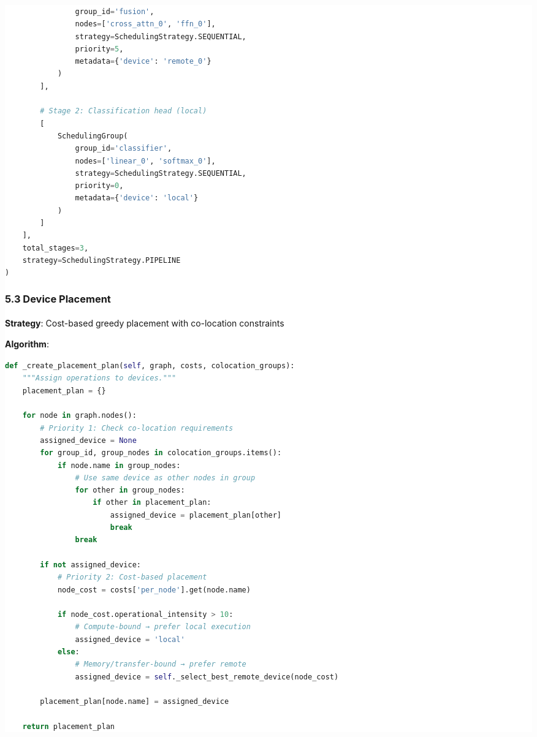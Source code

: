 ```python
                group_id='fusion',
                nodes=['cross_attn_0', 'ffn_0'],
                strategy=SchedulingStrategy.SEQUENTIAL,
                priority=5,
                metadata={'device': 'remote_0'}
            )
        ],
        
        # Stage 2: Classification head (local)
        [
            SchedulingGroup(
                group_id='classifier',
                nodes=['linear_0', 'softmax_0'],
                strategy=SchedulingStrategy.SEQUENTIAL,
                priority=0,
                metadata={'device': 'local'}
            )
        ]
    ],
    total_stages=3,
    strategy=SchedulingStrategy.PIPELINE
)
```

### 5.3 Device Placement

**Strategy**: Cost-based greedy placement with co-location constraints

**Algorithm**:
```python
def _create_placement_plan(self, graph, costs, colocation_groups):
    """Assign operations to devices."""
    placement_plan = {}
    
    for node in graph.nodes():
        # Priority 1: Check co-location requirements
        assigned_device = None
        for group_id, group_nodes in colocation_groups.items():
            if node.name in group_nodes:
                # Use same device as other nodes in group
                for other in group_nodes:
                    if other in placement_plan:
                        assigned_device = placement_plan[other]
                        break
                break
        
        if not assigned_device:
            # Priority 2: Cost-based placement
            node_cost = costs['per_node'].get(node.name)
            
            if node_cost.operational_intensity > 10:
                # Compute-bound → prefer local execution
                assigned_device = 'local'
            else:
                # Memory/transfer-bound → prefer remote
                assigned_device = self._select_best_remote_device(node_cost)
        
        placement_plan[node.name] = assigned_device
    
    return placement_plan
```
